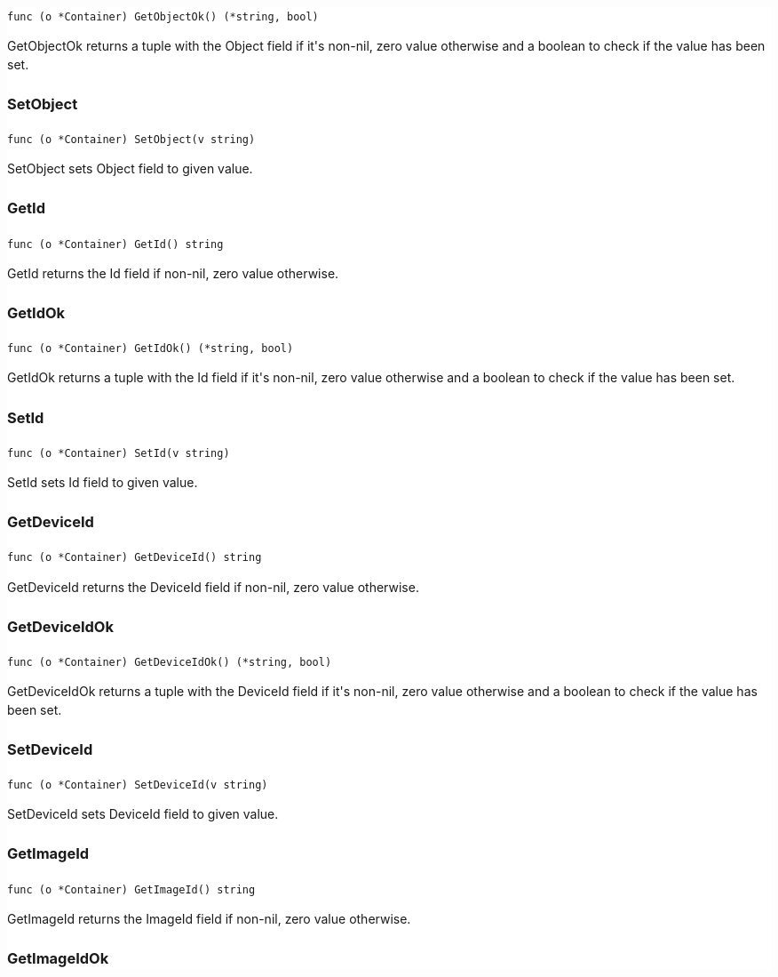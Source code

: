 `func (o *Container) GetObjectOk() (*string, bool)`

GetObjectOk returns a tuple with the Object field if it's non-nil, zero value otherwise
and a boolean to check if the value has been set.

### SetObject

`func (o *Container) SetObject(v string)`

SetObject sets Object field to given value.


### GetId

`func (o *Container) GetId() string`

GetId returns the Id field if non-nil, zero value otherwise.

### GetIdOk

`func (o *Container) GetIdOk() (*string, bool)`

GetIdOk returns a tuple with the Id field if it's non-nil, zero value otherwise
and a boolean to check if the value has been set.

### SetId

`func (o *Container) SetId(v string)`

SetId sets Id field to given value.


### GetDeviceId

`func (o *Container) GetDeviceId() string`

GetDeviceId returns the DeviceId field if non-nil, zero value otherwise.

### GetDeviceIdOk

`func (o *Container) GetDeviceIdOk() (*string, bool)`

GetDeviceIdOk returns a tuple with the DeviceId field if it's non-nil, zero value otherwise
and a boolean to check if the value has been set.

### SetDeviceId

`func (o *Container) SetDeviceId(v string)`

SetDeviceId sets DeviceId field to given value.


### GetImageId

`func (o *Container) GetImageId() string`

GetImageId returns the ImageId field if non-nil, zero value otherwise.

### GetImageIdOk
